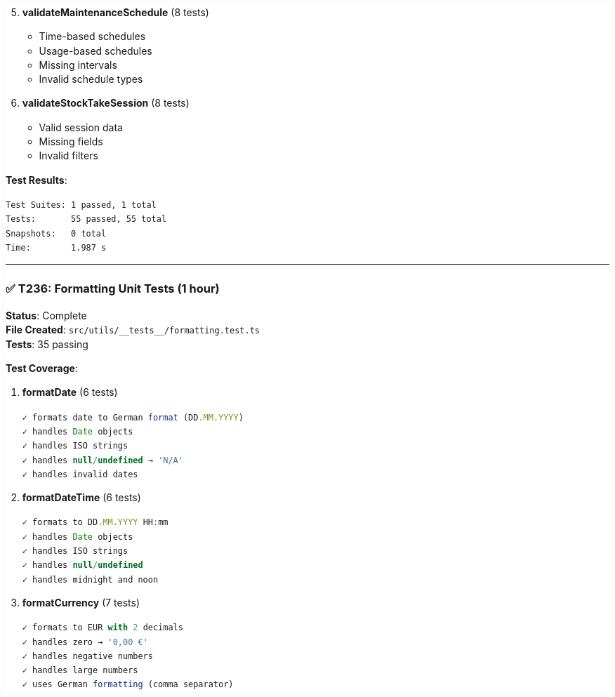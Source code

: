 5. **validateMaintenanceSchedule** (8 tests)
   - Time-based schedules
   - Usage-based schedules
   - Missing intervals
   - Invalid schedule types

6. **validateStockTakeSession** (8 tests)
   - Valid session data
   - Missing fields
   - Invalid filters

**Test Results**:
```
Test Suites: 1 passed, 1 total
Tests:       55 passed, 55 total
Snapshots:   0 total
Time:        1.987 s
```

---

### ✅ T236: Formatting Unit Tests (1 hour)

**Status**: Complete  
**File Created**: `src/utils/__tests__/formatting.test.ts`  
**Tests**: 35 passing

**Test Coverage**:

1. **formatDate** (6 tests)
   ```typescript
   ✓ formats date to German format (DD.MM.YYYY)
   ✓ handles Date objects
   ✓ handles ISO strings
   ✓ handles null/undefined → 'N/A'
   ✓ handles invalid dates
   ```

2. **formatDateTime** (6 tests)
   ```typescript
   ✓ formats to DD.MM.YYYY HH:mm
   ✓ handles Date objects
   ✓ handles ISO strings
   ✓ handles null/undefined
   ✓ handles midnight and noon
   ```

3. **formatCurrency** (7 tests)
   ```typescript
   ✓ formats to EUR with 2 decimals
   ✓ handles zero → '0,00 €'
   ✓ handles negative numbers
   ✓ handles large numbers
   ✓ uses German formatting (comma separator)
   ```
